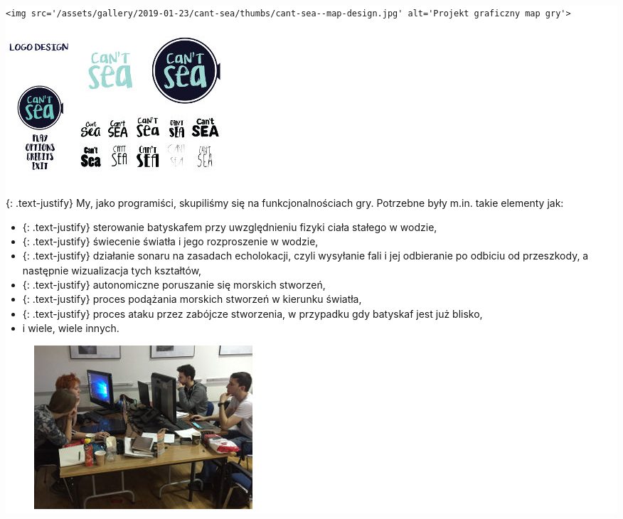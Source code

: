     <img src='/assets/gallery/2019-01-23/cant-sea/thumbs/cant-sea--map-design.jpg' alt='Projekt graficzny map gry'>
  </a>
  <a href='/assets/gallery/2019-01-23/cant-sea/cant-sea--logo-design.jpg'>
    <img src='/assets/gallery/2019-01-23/cant-sea/thumbs/cant-sea--logo-design.jpg' alt='Projekt graficzny logo'>
  </a>
</figure>

{: .text-justify}
My, jako programiści, skupiliśmy się na funkcjonalnościach gry.
Potrzebne były m.in. takie elementy jak:
- {: .text-justify} sterowanie batyskafem przy uwzględnieniu fizyki ciała stałego w wodzie,
- {: .text-justify} świecenie światła i jego rozproszenie w wodzie,
- {: .text-justify} działanie sonaru na zasadach echolokacji, czyli wysyłanie fali i jej odbieranie po odbiciu od przeszkody, a następnie wizualizacja tych kształtów,
- {: .text-justify} autonomiczne poruszanie się morskich stworzeń,
- {: .text-justify} proces podążania morskich stworzeń w kierunku światła,
- {: .text-justify} proces ataku przez zabójcze stworzenia, w przypadku gdy batyskaf jest już blisko,
- i wiele, wiele innych.

<figure class='half'>
  <a href='/assets/gallery/2019-01-23/cant-sea/01.jpg'>
    <img src='/assets/gallery/2019-01-23/cant-sea/thumbs/01.jpg' alt='Nasi graficy na Global Game Jam Cieszyn 2018'>
  </a>
  <a href='/assets/gallery/2019-01-23/cant-sea/02.jpg'>